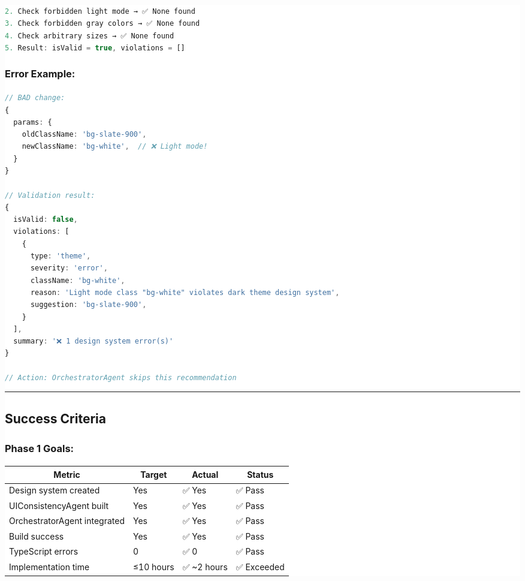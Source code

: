 ```typescript
2. Check forbidden light mode → ✅ None found
3. Check forbidden gray colors → ✅ None found
4. Check arbitrary sizes → ✅ None found
5. Result: isValid = true, violations = []
```

### **Error Example:**

```typescript
// BAD change:
{
  params: {
    oldClassName: 'bg-slate-900',
    newClassName: 'bg-white',  // ❌ Light mode!
  }
}

// Validation result:
{
  isValid: false,
  violations: [
    {
      type: 'theme',
      severity: 'error',
      className: 'bg-white',
      reason: 'Light mode class "bg-white" violates dark theme design system',
      suggestion: 'bg-slate-900',
    }
  ],
  summary: '❌ 1 design system error(s)'
}

// Action: OrchestratorAgent skips this recommendation
```

---

## Success Criteria

### **Phase 1 Goals:**

| Metric | Target | Actual | Status |
|--------|--------|--------|--------|
| Design system created | Yes | ✅ Yes | ✅ Pass |
| UIConsistencyAgent built | Yes | ✅ Yes | ✅ Pass |
| OrchestratorAgent integrated | Yes | ✅ Yes | ✅ Pass |
| Build success | Yes | ✅ Yes | ✅ Pass |
| TypeScript errors | 0 | ✅ 0 | ✅ Pass |
| Implementation time | ≤10 hours | ✅ ~2 hours | ✅ Exceeded |
